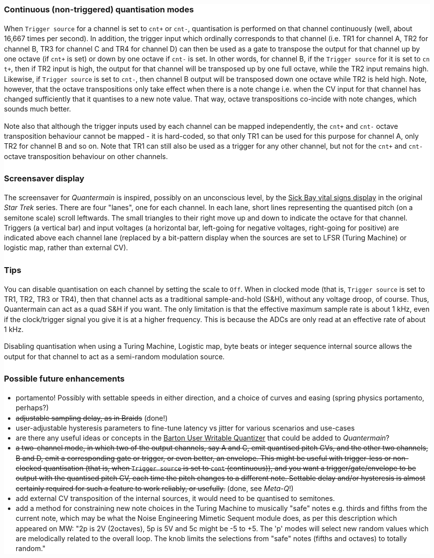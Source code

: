 ### Continuous (non-triggered) quantisation modes

When `Trigger source` for a channel is set to `cnt+` or `cnt-`, quantisation is performed on that channel continuously (well, about 16,667 times per second). In addition, the trigger input which ordinally corresponds to that channel (i.e. TR1 for channel A, TR2 for channel B, TR3 for channel C and TR4 for channel D) can then be used as a gate to transpose the output for that channel up by one octave (if `cnt+` is set) or down by one octave if `cnt-` is set. In other words, for channel B, if the `Trigger source` for it is set to `cnt+`, then if TR2 input is high, the output for that channel will be transposed up by one full octave, while the TR2 input remains high. Likewise, if `Trigger source` is set to `cnt-`, then channel B output will be transposed down one octave while TR2 is held high. Note, however, that the octave transpositions only take effect when there is a note change i.e. when the CV input for that channel has changed sufficiently that it quantises to a new note value. That way, octave transpositions co-incide with note changes, which sounds much better.

Note also that although the trigger inputs used by each channel can be mapped independently, the `cnt+` and `cnt-` octave transposition behaviour cannot be mapped - it is hard-coded, so that only TR1 can be used for this purpose for channel A, only TR2 for channel B and so on. Note that TR1 can still also be used as a trigger for any other channel, but not for the `cnt+` and `cnt-` octave transposition behaviour on other channels.
 
### Screensaver display

The screensaver for _Quantermain_ is inspired, possibly on an unconscious level, by the [Sick Bay vital signs display](http://3.bp.blogspot.com/_XNPD380IpBQ/SWjkL9jN_II/AAAAAAAAEas/oUdU6uutchE/s400/P103_6_thelightsofzetar.jpg) in the original _Star Trek_ series. There are four "lanes", one for each channel. In each lane, short lines representing the quantised pitch (on a semitone scale) scroll leftwards. The small triangles to their right move up and down to indicate the octave for that channel. Triggers (a vertical bar) and input voltages (a horizontal bar, left-going for negative voltages, right-going for positive) are indicated above each channel lane (replaced by a bit-pattern display when the sources are set to LFSR (Turing Machine) or logistic map, rather than external CV).

### Tips

You can disable quantisation on each channel by setting the scale to `Off`. When in clocked mode (that is, `Trigger source` is set to TR1, TR2, TR3 or TR4), then that channel acts as a traditional sample-and-hold (S&H), without any voltage droop, of course. Thus, Quantermain can act as a quad S&H if you want. The only limitation is that the effective maximum sample rate is about 1 kHz, even if the clock/trigger signal you give it is at a higher frequency. This is because the ADCs are only read at an effective rate of about 1 kHz.

Disabling quantisation when using a Turing Machine, Logistic map, byte beats or integer sequence internal source allows the output for that channel to act as a semi-random modulation source.

### Possible future enhancements 

 - portamento! Possibly with settable speeds in either direction, and a choice of curves and easing (spring physics portamento, perhaps?)
 - ~~adjustable sampling delay, as in Braids~~ (done!)
 - user-adjustable hysteresis parameters to fine-tune latency vs jitter for various scenarios and use-cases
 - are there any useful ideas or concepts in the [Barton User Writable Quantizer](http://www.bartonmusicalcircuits.com/uwq/documentation.pdf) that could be added to _Quantermain_?
 - ~~a two-channel mode, in which two of the output channels, say A and C, emit quantised pitch CVs, and the other two channels, B and D, emit a corresponding gate or trigger, or even better, an envelope. This might be useful with trigger-less or non-clocked quantisation (that is, when `Trigger source` is set to `cont` (continuous)), and you want a trigger/gate/envelope to be output with the quantised pitch CV, each time the pitch changes to a different note. Settable delay and/or hysteresis is almost certainly required for such a feature to work reliably, or usefully.~~ (done, see _Meta-Q_!)
 - add external CV transposition of the internal sources, it would need to be quantised to semitones.
 - add a method for constraining new note choices in the Turing Machine to musically "safe" notes e.g. thirds and fifths from the current note, which may be what the Noise Engineering Mimetic Sequent module does, as per this description which appeared on MW: "2p is 2V (2octaves), 5p is 5V and 5c might be -5 to +5. The 'p' modes will select new random values which are melodically related to the overall loop. The knob limits the selections from "safe" notes (fifths and octaves) to totally random."